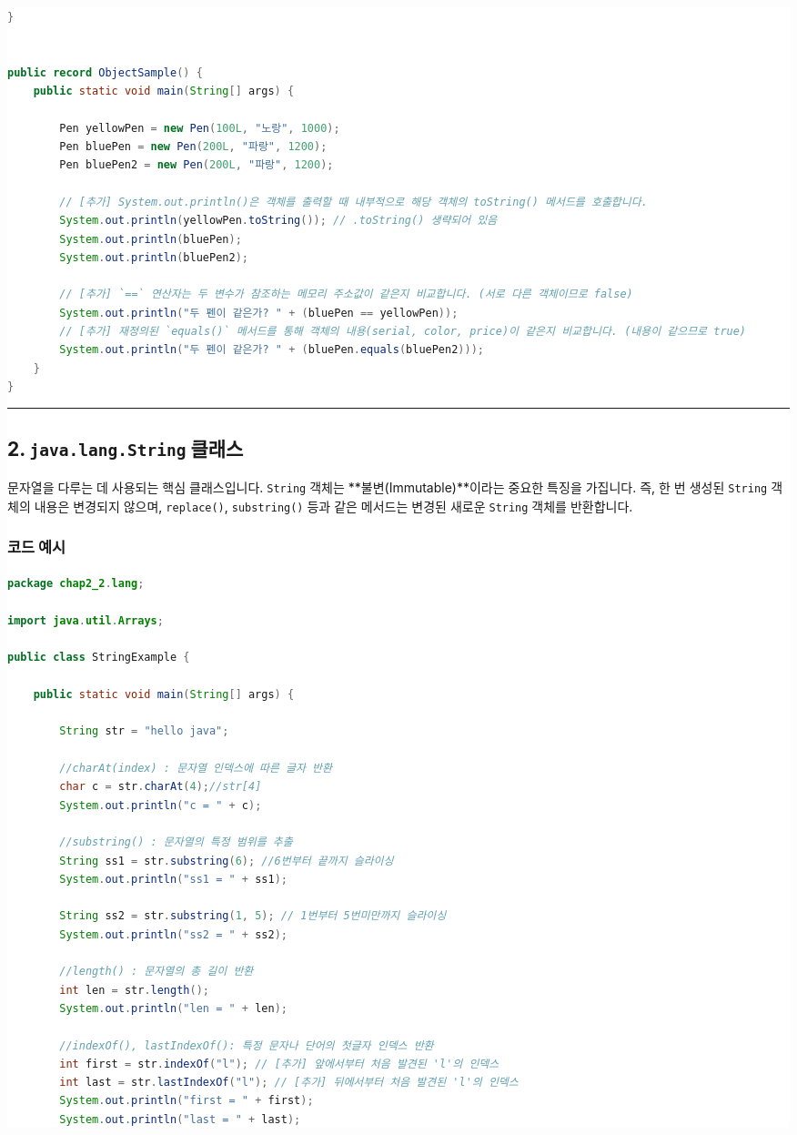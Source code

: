 ```java
}


public record ObjectSample() {
    public static void main(String[] args) {

        Pen yellowPen = new Pen(100L, "노랑", 1000);
        Pen bluePen = new Pen(200L, "파랑", 1200);
        Pen bluePen2 = new Pen(200L, "파랑", 1200);

        // [추가] System.out.println()은 객체를 출력할 때 내부적으로 해당 객체의 toString() 메서드를 호출합니다.
        System.out.println(yellowPen.toString()); // .toString() 생략되어 있음
        System.out.println(bluePen);
        System.out.println(bluePen2);

        // [추가] `==` 연산자는 두 변수가 참조하는 메모리 주소값이 같은지 비교합니다. (서로 다른 객체이므로 false)
        System.out.println("두 펜이 같은가? " + (bluePen == yellowPen));
        // [추가] 재정의된 `equals()` 메서드를 통해 객체의 내용(serial, color, price)이 같은지 비교합니다. (내용이 같으므로 true)
        System.out.println("두 펜이 같은가? " + (bluePen.equals(bluePen2)));
    }
}
```

---

## 2. `java.lang.String` 클래스

문자열을 다루는 데 사용되는 핵심 클래스입니다. `String` 객체는 **불변(Immutable)**이라는 중요한 특징을 가집니다. 즉, 한 번 생성된 `String` 객체의 내용은 변경되지 않으며, `replace()`, `substring()` 등과 같은 메서드는 변경된 새로운 `String` 객체를 반환합니다.

### 코드 예시

```java
package chap2_2.lang;

import java.util.Arrays;

public class StringExample {

    public static void main(String[] args) {

        String str = "hello java";

        //charAt(index) : 문자열 인덱스에 따른 글자 반환
        char c = str.charAt(4);//str[4]
        System.out.println("c = " + c);

        //substring() : 문자열의 특정 범위를 추출
        String ss1 = str.substring(6); //6번부터 끝까지 슬라이싱
        System.out.println("ss1 = " + ss1);

        String ss2 = str.substring(1, 5); // 1번부터 5번미만까지 슬라이싱
        System.out.println("ss2 = " + ss2);

        //length() : 문자열의 총 길이 반환
        int len = str.length();
        System.out.println("len = " + len);

        //indexOf(), lastIndexOf(): 특정 문자나 단어의 첫글자 인덱스 반환
        int first = str.indexOf("l"); // [추가] 앞에서부터 처음 발견된 'l'의 인덱스
        int last = str.lastIndexOf("l"); // [추가] 뒤에서부터 처음 발견된 'l'의 인덱스
        System.out.println("first = " + first);
        System.out.println("last = " + last);
```